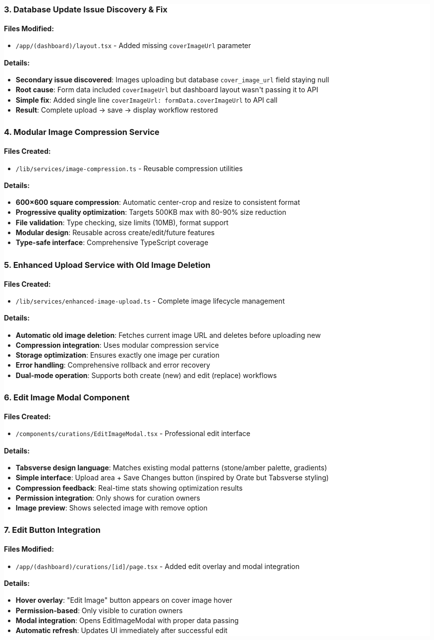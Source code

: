 ### 3. Database Update Issue Discovery & Fix
**Files Modified:**
- `/app/(dashboard)/layout.tsx` - Added missing `coverImageUrl` parameter

**Details:**
- **Secondary issue discovered**: Images uploading but database `cover_image_url` field staying null
- **Root cause**: Form data included `coverImageUrl` but dashboard layout wasn't passing it to API
- **Simple fix**: Added single line `coverImageUrl: formData.coverImageUrl` to API call
- **Result**: Complete upload → save → display workflow restored

### 4. Modular Image Compression Service
**Files Created:**
- `/lib/services/image-compression.ts` - Reusable compression utilities

**Details:**
- **600×600 square compression**: Automatic center-crop and resize to consistent format
- **Progressive quality optimization**: Targets 500KB max with 80-90% size reduction
- **File validation**: Type checking, size limits (10MB), format support
- **Modular design**: Reusable across create/edit/future features
- **Type-safe interface**: Comprehensive TypeScript coverage

### 5. Enhanced Upload Service with Old Image Deletion
**Files Created:**
- `/lib/services/enhanced-image-upload.ts` - Complete image lifecycle management

**Details:**
- **Automatic old image deletion**: Fetches current image URL and deletes before uploading new
- **Compression integration**: Uses modular compression service
- **Storage optimization**: Ensures exactly one image per curation
- **Error handling**: Comprehensive rollback and error recovery
- **Dual-mode operation**: Supports both create (new) and edit (replace) workflows

### 6. Edit Image Modal Component
**Files Created:**
- `/components/curations/EditImageModal.tsx` - Professional edit interface

**Details:**
- **Tabsverse design language**: Matches existing modal patterns (stone/amber palette, gradients)
- **Simple interface**: Upload area + Save Changes button (inspired by Orate but Tabsverse styling)
- **Compression feedback**: Real-time stats showing optimization results
- **Permission integration**: Only shows for curation owners
- **Image preview**: Shows selected image with remove option

### 7. Edit Button Integration
**Files Modified:**
- `/app/(dashboard)/curations/[id]/page.tsx` - Added edit overlay and modal integration

**Details:**
- **Hover overlay**: "Edit Image" button appears on cover image hover
- **Permission-based**: Only visible to curation owners
- **Modal integration**: Opens EditImageModal with proper data passing
- **Automatic refresh**: Updates UI immediately after successful edit
